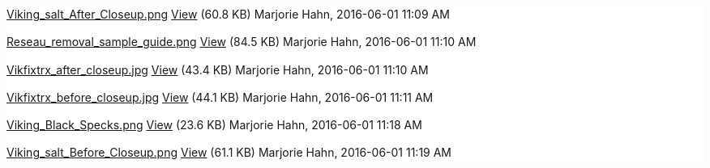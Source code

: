 [Viking\_salt\_After\_Closeup.png](attachments/download/1067/Viking_salt_After_Closeup.png)
[View](attachments/download/1067/Viking_salt_After_Closeup.png "View")
<span class="size"> (60.8 KB) </span> <span class="author"> Marjorie
Hahn, 2016-06-01 11:09 AM </span>

[Reseau\_removal\_sample\_guide.png](attachments/download/1068/Reseau_removal_sample_guide.png)
[View](attachments/download/1068/Reseau_removal_sample_guide.png "View")
<span class="size"> (84.5 KB) </span> <span class="author"> Marjorie
Hahn, 2016-06-01 11:10 AM </span>

[Vikfixtrx\_after\_closeup.jpg](attachments/download/1069/Vikfixtrx_after_closeup.jpg)
[View](attachments/download/1069/Vikfixtrx_after_closeup.jpg "View")
<span class="size"> (43.4 KB) </span> <span class="author"> Marjorie
Hahn, 2016-06-01 11:10 AM </span>

[Vikfixtrx\_before\_closeup.jpg](attachments/download/1070/Vikfixtrx_before_closeup.jpg)
[View](attachments/download/1070/Vikfixtrx_before_closeup.jpg "View")
<span class="size"> (44.1 KB) </span> <span class="author"> Marjorie
Hahn, 2016-06-01 11:11 AM </span>

[Viking\_Black\_Specks.png](attachments/download/1071/Viking_Black_Specks.png)
[View](attachments/download/1071/Viking_Black_Specks.png "View")
<span class="size"> (23.6 KB) </span> <span class="author"> Marjorie
Hahn, 2016-06-01 11:18 AM </span>

[Viking\_salt\_Before\_Closeup.png](attachments/download/1072/Viking_salt_Before_Closeup.png)
[View](attachments/download/1072/Viking_salt_Before_Closeup.png "View")
<span class="size"> (61.1 KB) </span> <span class="author"> Marjorie
Hahn, 2016-06-01 11:19 AM </span>

</div>

<div style="clear:both;">

</div>

</div>

</div>
